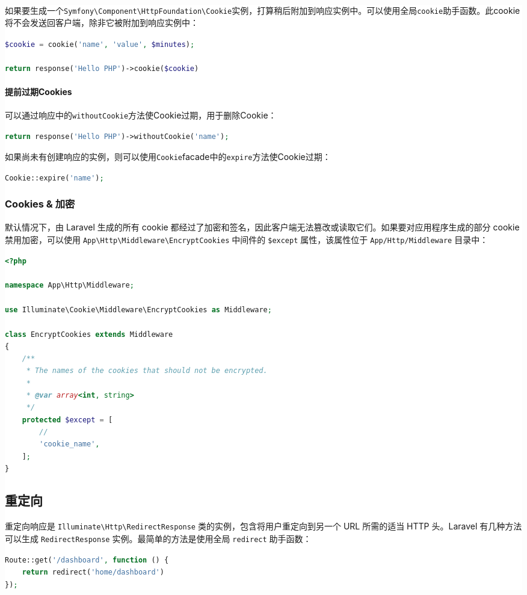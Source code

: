 如果要生成一个`Symfony\Component\HttpFoundation\Cookie`实例，打算稍后附加到响应实例中。可以使用全局`cookie`助手函数。此cookie将不会发送回客户端，除非它被附加到响应实例中：

```php
$cookie = cookie('name', 'value', $minutes);

return response('Hello PHP')->cookie($cookie)
```

#### 提前过期Cookies

可以通过响应中的`withoutCookie`方法使Cookie过期，用于删除Cookie：

```php
return response('Hello PHP')->withoutCookie('name');
```

如果尚未有创建响应的实例，则可以使用`Cookie`facade中的`expire`方法使Cookie过期：

```php
Cookie::expire('name');
```

### Cookies & 加密

默认情况下，由 Laravel 生成的所有 cookie 都经过了加密和签名，因此客户端无法篡改或读取它们。如果要对应用程序生成的部分 cookie 禁用加密，可以使用 `App\Http\Middleware\EncryptCookies` 中间件的 `$except` 属性，该属性位于 `App/Http/Middleware` 目录中：

```php
<?php

namespace App\Http\Middleware;

use Illuminate\Cookie\Middleware\EncryptCookies as Middleware;

class EncryptCookies extends Middleware
{
    /**
     * The names of the cookies that should not be encrypted.
     *
     * @var array<int, string>
     */
    protected $except = [
        //
        'cookie_name',
    ];
}

```

## 重定向

重定向响应是 `Illuminate\Http\RedirectResponse` 类的实例，包含将用户重定向到另一个 URL 所需的适当 HTTP 头。Laravel 有几种方法可以生成 `RedirectResponse` 实例。最简单的方法是使用全局 `redirect` 助手函数：

```php
Route::get('/dashboard', function () {
    return redirect('home/dashboard')
});
```
